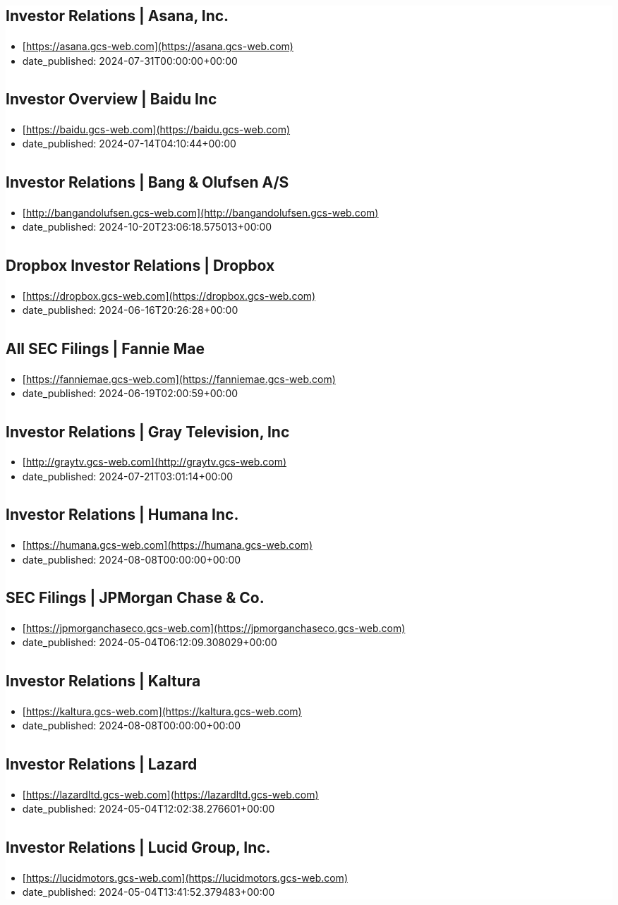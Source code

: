 ## Investor Relations | Asana, Inc.
 - [https://asana.gcs-web.com](https://asana.gcs-web.com)
 - date_published: 2024-07-31T00:00:00+00:00

 ## Investor Overview | Baidu Inc
 - [https://baidu.gcs-web.com](https://baidu.gcs-web.com)
 - date_published: 2024-07-14T04:10:44+00:00

 ## Investor Relations | Bang & Olufsen A/S
 - [http://bangandolufsen.gcs-web.com](http://bangandolufsen.gcs-web.com)
 - date_published: 2024-10-20T23:06:18.575013+00:00

 ## Dropbox Investor Relations | Dropbox
 - [https://dropbox.gcs-web.com](https://dropbox.gcs-web.com)
 - date_published: 2024-06-16T20:26:28+00:00

 ## All SEC Filings | Fannie Mae
 - [https://fanniemae.gcs-web.com](https://fanniemae.gcs-web.com)
 - date_published: 2024-06-19T02:00:59+00:00

 ## Investor Relations | Gray Television, Inc
 - [http://graytv.gcs-web.com](http://graytv.gcs-web.com)
 - date_published: 2024-07-21T03:01:14+00:00

 ## Investor Relations | Humana Inc.
 - [https://humana.gcs-web.com](https://humana.gcs-web.com)
 - date_published: 2024-08-08T00:00:00+00:00

 ## SEC Filings | JPMorgan Chase & Co.
 - [https://jpmorganchaseco.gcs-web.com](https://jpmorganchaseco.gcs-web.com)
 - date_published: 2024-05-04T06:12:09.308029+00:00

 ## Investor Relations | Kaltura
 - [https://kaltura.gcs-web.com](https://kaltura.gcs-web.com)
 - date_published: 2024-08-08T00:00:00+00:00

 ## Investor Relations | Lazard
 - [https://lazardltd.gcs-web.com](https://lazardltd.gcs-web.com)
 - date_published: 2024-05-04T12:02:38.276601+00:00

 ## Investor Relations | Lucid Group, Inc.
 - [https://lucidmotors.gcs-web.com](https://lucidmotors.gcs-web.com)
 - date_published: 2024-05-04T13:41:52.379483+00:00
